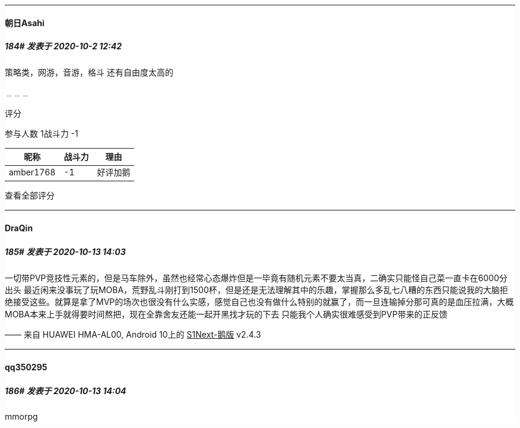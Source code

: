 

*****

####  朝日Asahi  
##### 184#       发表于 2020-10-2 12:42




策略类，网游，音游，格斗
还有自由度太高的



﹍﹍﹍

评分





 参与人数 1战斗力 -1

|昵称|战斗力|理由|
|----|---|---|
| amber1768|-1|好评加鹅|



查看全部评分






*****

####  DraQin  
##### 185#       发表于 2020-10-13 14:03




一切带PVP竞技性元素的，但是马车除外，虽然也经常心态爆炸但是一毕竟有随机元素不要太当真，二确实只能怪自己菜一直卡在6000分出头
最近闲来没事玩了玩MOBA，荒野乱斗刚打到1500杯，但是还是无法理解其中的乐趣，掌握那么多乱七八糟的东西只能说我的大脑拒绝接受这些。就算是拿了MVP的场次也很没有什么实感，感觉自己也没有做什么特别的就赢了，而一旦连输掉分那可真的是血压拉满，大概MOBA本来上手就得要时间熬把，现在全靠舍友还能一起开黑找才玩的下去
只能我个人确实很难感受到PVP带来的正反馈

—— 来自 HUAWEI HMA-AL00, Android 10上的 [S1Next-鹅版](https://github.com/ykrank/S1-Next/releases) v2.4.3







*****

####  qq350295  
##### 186#       发表于 2020-10-13 14:04




mmorpg
